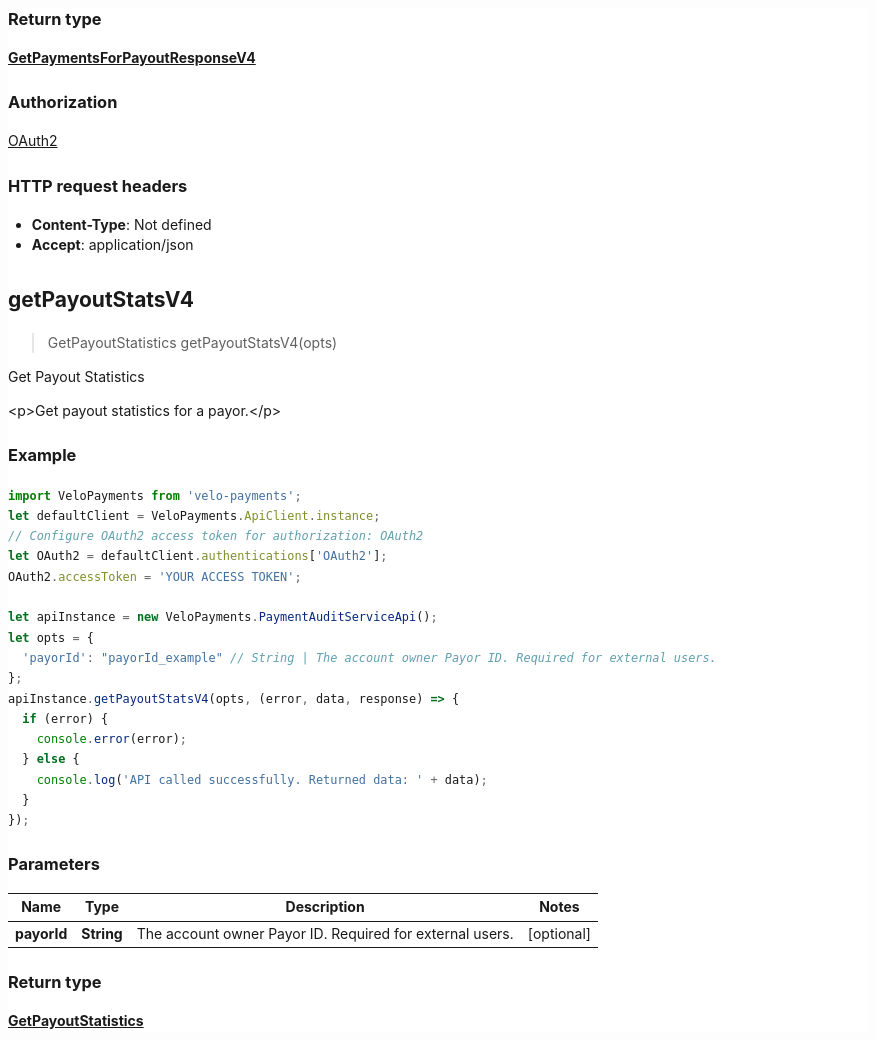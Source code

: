 ### Return type

[**GetPaymentsForPayoutResponseV4**](GetPaymentsForPayoutResponseV4.md)

### Authorization

[OAuth2](../README.md#OAuth2)

### HTTP request headers

- **Content-Type**: Not defined
- **Accept**: application/json


## getPayoutStatsV4

> GetPayoutStatistics getPayoutStatsV4(opts)

Get Payout Statistics

&lt;p&gt;Get payout statistics for a payor.&lt;/p&gt; 

### Example

```javascript
import VeloPayments from 'velo-payments';
let defaultClient = VeloPayments.ApiClient.instance;
// Configure OAuth2 access token for authorization: OAuth2
let OAuth2 = defaultClient.authentications['OAuth2'];
OAuth2.accessToken = 'YOUR ACCESS TOKEN';

let apiInstance = new VeloPayments.PaymentAuditServiceApi();
let opts = {
  'payorId': "payorId_example" // String | The account owner Payor ID. Required for external users.
};
apiInstance.getPayoutStatsV4(opts, (error, data, response) => {
  if (error) {
    console.error(error);
  } else {
    console.log('API called successfully. Returned data: ' + data);
  }
});
```

### Parameters


Name | Type | Description  | Notes
------------- | ------------- | ------------- | -------------
 **payorId** | **String**| The account owner Payor ID. Required for external users. | [optional] 

### Return type

[**GetPayoutStatistics**](GetPayoutStatistics.md)
